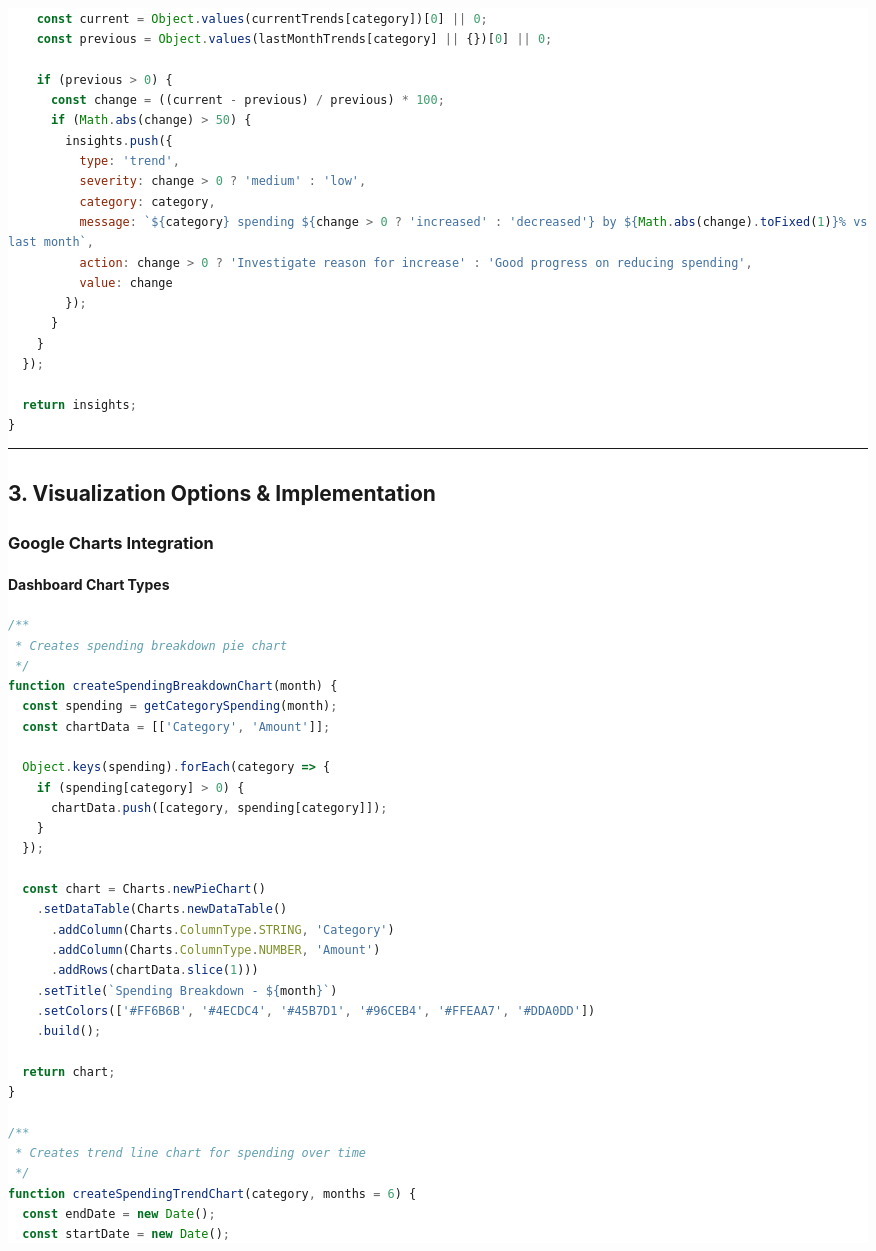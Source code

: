 ```javascript
    const current = Object.values(currentTrends[category])[0] || 0;
    const previous = Object.values(lastMonthTrends[category] || {})[0] || 0;
    
    if (previous > 0) {
      const change = ((current - previous) / previous) * 100;
      if (Math.abs(change) > 50) {
        insights.push({
          type: 'trend',
          severity: change > 0 ? 'medium' : 'low',
          category: category,
          message: `${category} spending ${change > 0 ? 'increased' : 'decreased'} by ${Math.abs(change).toFixed(1)}% vs last month`,
          action: change > 0 ? 'Investigate reason for increase' : 'Good progress on reducing spending',
          value: change
        });
      }
    }
  });
  
  return insights;
}
```

---

## 3. Visualization Options & Implementation

### Google Charts Integration

#### Dashboard Chart Types
```javascript
/**
 * Creates spending breakdown pie chart
 */
function createSpendingBreakdownChart(month) {
  const spending = getCategorySpending(month);
  const chartData = [['Category', 'Amount']];
  
  Object.keys(spending).forEach(category => {
    if (spending[category] > 0) {
      chartData.push([category, spending[category]]);
    }
  });
  
  const chart = Charts.newPieChart()
    .setDataTable(Charts.newDataTable()
      .addColumn(Charts.ColumnType.STRING, 'Category')
      .addColumn(Charts.ColumnType.NUMBER, 'Amount')
      .addRows(chartData.slice(1)))
    .setTitle(`Spending Breakdown - ${month}`)
    .setColors(['#FF6B6B', '#4ECDC4', '#45B7D1', '#96CEB4', '#FFEAA7', '#DDA0DD'])
    .build();
    
  return chart;
}

/**
 * Creates trend line chart for spending over time
 */
function createSpendingTrendChart(category, months = 6) {
  const endDate = new Date();
  const startDate = new Date();
```